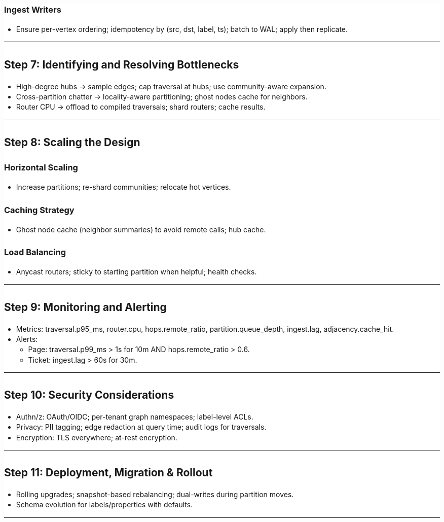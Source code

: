 ### Ingest Writers
* Ensure per-vertex ordering; idempotency by (src, dst, label, ts); batch to WAL; apply then replicate.

---

## **Step 7: Identifying and Resolving Bottlenecks**

* High-degree hubs → sample edges; cap traversal at hubs; use community-aware expansion.
* Cross-partition chatter → locality-aware partitioning; ghost nodes cache for neighbors.
* Router CPU → offload to compiled traversals; shard routers; cache results.

---

## **Step 8: Scaling the Design**

### Horizontal Scaling
* Increase partitions; re-shard communities; relocate hot vertices.

### Caching Strategy
* Ghost node cache (neighbor summaries) to avoid remote calls; hub cache.

### Load Balancing
* Anycast routers; sticky to starting partition when helpful; health checks.

---

## **Step 9: Monitoring and Alerting**

* Metrics: traversal.p95_ms, router.cpu, hops.remote_ratio, partition.queue_depth, ingest.lag, adjacency.cache_hit.
* Alerts:
  * Page: traversal.p99_ms > 1s for 10m AND hops.remote_ratio > 0.6.
  * Ticket: ingest.lag > 60s for 30m.

---

## **Step 10: Security Considerations**

* Authn/z: OAuth/OIDC; per-tenant graph namespaces; label-level ACLs.
* Privacy: PII tagging; edge redaction at query time; audit logs for traversals.
* Encryption: TLS everywhere; at-rest encryption.

---

## **Step 11: Deployment, Migration & Rollout**

* Rolling upgrades; snapshot-based rebalancing; dual-writes during partition moves.
* Schema evolution for labels/properties with defaults.

---
